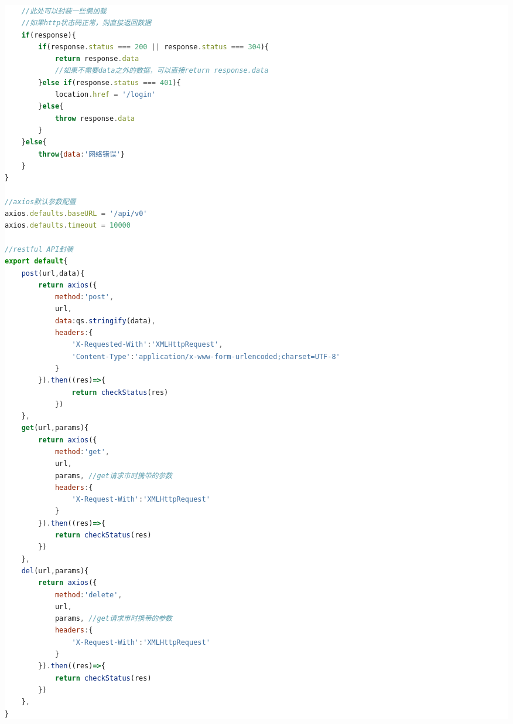 ```js
    //此处可以封装一些懒加载
    //如果http状态码正常，则直接返回数据
    if(response){
        if(response.status === 200 || response.status === 304){
            return response.data
            //如果不需要data之外的数据，可以直接return response.data
        }else if(response.status === 401){
            location.href = '/login'
        }else{
            throw response.data
        }
    }else{
        throw{data:'网络错误'}
    }
}

//axios默认参数配置
axios.defaults.baseURL = '/api/v0'
axios.defaults.timeout = 10000

//restful API封装
export default{
    post(url,data){
        return axios({
            method:'post',
            url,
            data:qs.stringify(data),
            headers:{
                'X-Requested-With':'XMLHttpRequest',
                'Content-Type':'application/x-www-form-urlencoded;charset=UTF-8'
            }
        }).then((res)=>{
                return checkStatus(res)
            })
    },
    get(url,params){
        return axios({
            method:'get',
            url,
            params, //get请求市时携带的参数
            headers:{
                'X-Request-With':'XMLHttpRequest'
            }
        }).then((res)=>{
            return checkStatus(res)
        })
    },
    del(url,params){
        return axios({
            method:'delete',
            url,
            params, //get请求市时携带的参数
            headers:{
                'X-Request-With':'XMLHttpRequest'
            }
        }).then((res)=>{
            return checkStatus(res)
        })
    },
}
```
